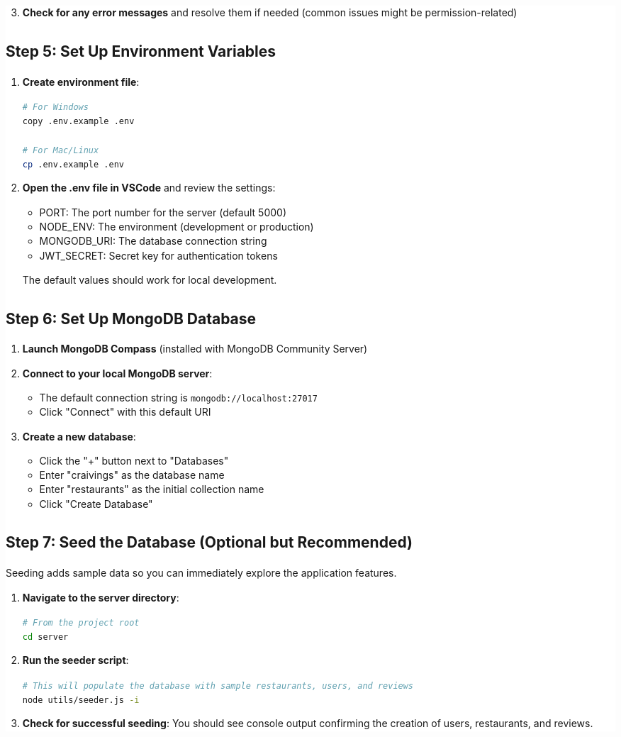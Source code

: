 3. **Check for any error messages** and resolve them if needed (common issues might be permission-related)

## Step 5: Set Up Environment Variables

1. **Create environment file**:
   ```bash
   # For Windows
   copy .env.example .env
   
   # For Mac/Linux
   cp .env.example .env
   ```

2. **Open the .env file in VSCode** and review the settings:
   - PORT: The port number for the server (default 5000)
   - NODE_ENV: The environment (development or production)
   - MONGODB_URI: The database connection string
   - JWT_SECRET: Secret key for authentication tokens
   
   The default values should work for local development.

## Step 6: Set Up MongoDB Database

1. **Launch MongoDB Compass** (installed with MongoDB Community Server)

2. **Connect to your local MongoDB server**:
   - The default connection string is `mongodb://localhost:27017`
   - Click "Connect" with this default URI

3. **Create a new database**:
   - Click the "+" button next to "Databases"
   - Enter "craivings" as the database name
   - Enter "restaurants" as the initial collection name
   - Click "Create Database"

## Step 7: Seed the Database (Optional but Recommended)

Seeding adds sample data so you can immediately explore the application features.

1. **Navigate to the server directory**:
   ```bash
   # From the project root
   cd server
   ```

2. **Run the seeder script**:
   ```bash
   # This will populate the database with sample restaurants, users, and reviews
   node utils/seeder.js -i
   ```

3. **Check for successful seeding**:
   You should see console output confirming the creation of users, restaurants, and reviews.

